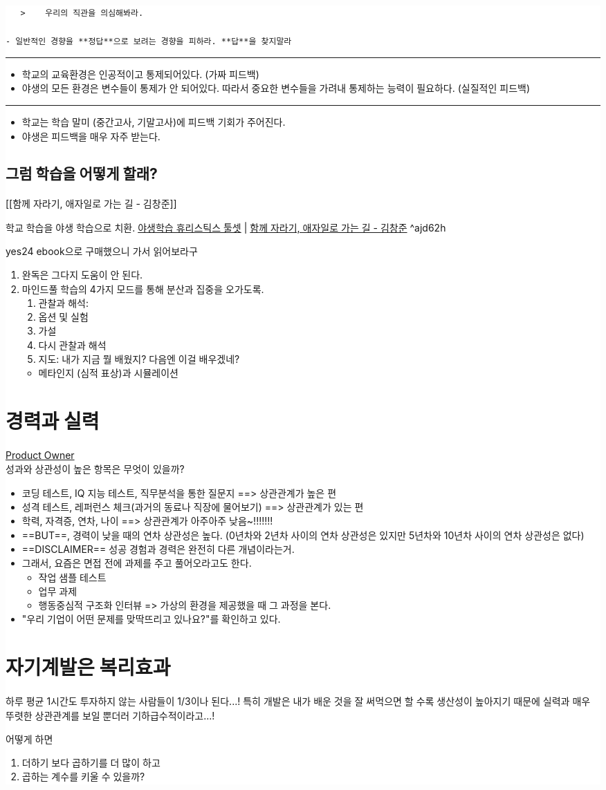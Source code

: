        >	우리의 직관을 의심해봐라.

	- 일반적인 경향을 **정답**으로 보려는 경향을 피하라. **답**을 찾지말라
---
- 학교의 교육환경은 인공적이고 통제되어있다. (가짜 피드백)
- 야생의 모든 환경은 변수들이 통제가 안 되어있다. 따라서 중요한 변수들을 가려내 통제하는 능력이 필요하다. (실질적인 피드백)
---
- 학교는 학습 말미 (중간고사, 기말고사)에 피드백 기회가 주어진다.
- 야생은 피드백을 매우 자주 받는다. 

## 그럼 학습을 어떻게 할래?

[[함께 자라기, 애자일로 가는 길 - 김창준]]

학교 학습을 야생 학습으로 치환. [야생학습 휴리스틱스 툴셋](https://docs.google.com/document/d/118s7FB_nzfczBvpESP5blgJkdPdgfy8nXmet10ayGMg/edit) | [함께 자라기, 애자일로 가는 길 - 김창준](https://tdcian.tistory.com/291) ^ajd62h

yes24 ebook으로 구매했으니 가서 읽어보라구

1. 완독은 그다지 도움이 안 된다.
2. 마인드풀 학습의 4가지 모드를 통해 분산과 집중을 오가도록. 
	1. 관찰과 해석: 
	2. 옵션 및 실험
	3. 가설
	4. 다시 관찰과 해석
	5. 지도: 내가 지금 뭘 배웠지? 다음엔 이걸 배우겠네?
	- 메타인지 (심적 표상)과 시뮬레이션

# 경력과 실력

[Product Owner](https://brunch.co.kr/@jiyuhan/52)  
성과와 상관성이 높은 항목은 무엇이 있을까?
- 코딩 테스트, IQ 지능 테스트, 직무분석을 통한 질문지 ==> 상관관계가 높은 편
- 성격 테스트, 레퍼런스 체크(과거의 동료나 직장에 물어보기) ==> 상관관계가 있는 편
- 학력, 자격증, 연차, 나이 ==> 상관관계가 아주아주 낮음~!!!!!!! 
- ==BUT==, 경력이 낮을 때의 연차 상관성은 높다. (0년차와 2년차 사이의 연차 상관성은 있지만 5년차와 10년차 사이의 연차 상관성은 없다)
- ==DISCLAIMER== 성공 경험과 경력은 완전히 다른 개념이라는거.
- 그래서, 요즘은 면접 전에 과제를 주고 풀어오라고도 한다.
	- 작업 샘플 테스트
	- 업무 과제
	- 행동중심적 구조화 인터뷰 => 가상의 환경을 제공했을 때 그 과정을 본다.
- "우리 기업이 어떤 문제를 맞딱뜨리고 있나요?"를 확인하고 있다.

# 자기계발은 복리효과

하루 평균 1시간도 투자하지 않는 사람들이 1/3이나 된다...! 특히 개발은 내가 배운 것을 잘 써먹으면 할 수록 생산성이 높아지기 때문에 실력과 매우 뚜렷한 상관관계를 보일 뿐더러 기하급수적이라고...!

어떻게 하면
1. 더하기 보다 곱하기를 더 많이 하고
2. 곱하는 계수를 키울 수 있을까?
